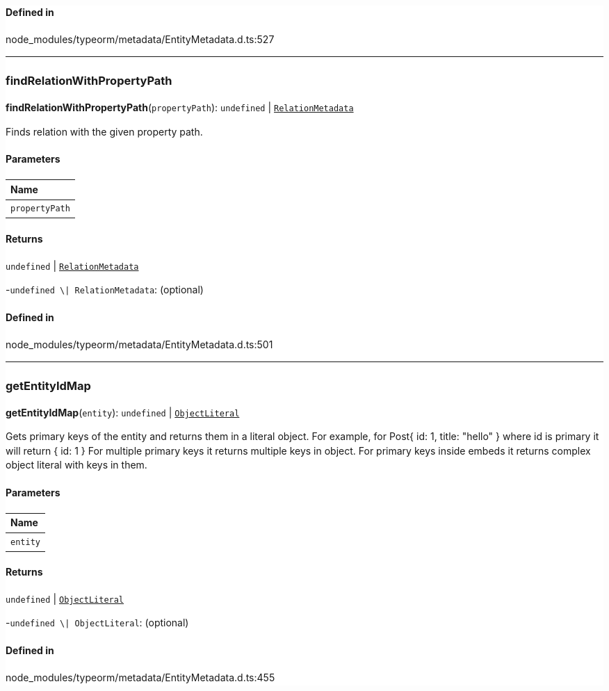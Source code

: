 #### Defined in

node_modules/typeorm/metadata/EntityMetadata.d.ts:527

___

### findRelationWithPropertyPath

**findRelationWithPropertyPath**(`propertyPath`): `undefined` \| [`RelationMetadata`](RelationMetadata.md)

Finds relation with the given property path.

#### Parameters

| Name |
| :------ |
| `propertyPath` | `string` |

#### Returns

`undefined` \| [`RelationMetadata`](RelationMetadata.md)

-`undefined \| RelationMetadata`: (optional) 

#### Defined in

node_modules/typeorm/metadata/EntityMetadata.d.ts:501

___

### getEntityIdMap

**getEntityIdMap**(`entity`): `undefined` \| [`ObjectLiteral`](../interfaces/ObjectLiteral.md)

Gets primary keys of the entity and returns them in a literal object.
For example, for Post{ id: 1, title: "hello" } where id is primary it will return { id: 1 }
For multiple primary keys it returns multiple keys in object.
For primary keys inside embeds it returns complex object literal with keys in them.

#### Parameters

| Name |
| :------ |
| `entity` | `undefined` \| [`ObjectLiteral`](../interfaces/ObjectLiteral.md) |

#### Returns

`undefined` \| [`ObjectLiteral`](../interfaces/ObjectLiteral.md)

-`undefined \| ObjectLiteral`: (optional) 

#### Defined in

node_modules/typeorm/metadata/EntityMetadata.d.ts:455
